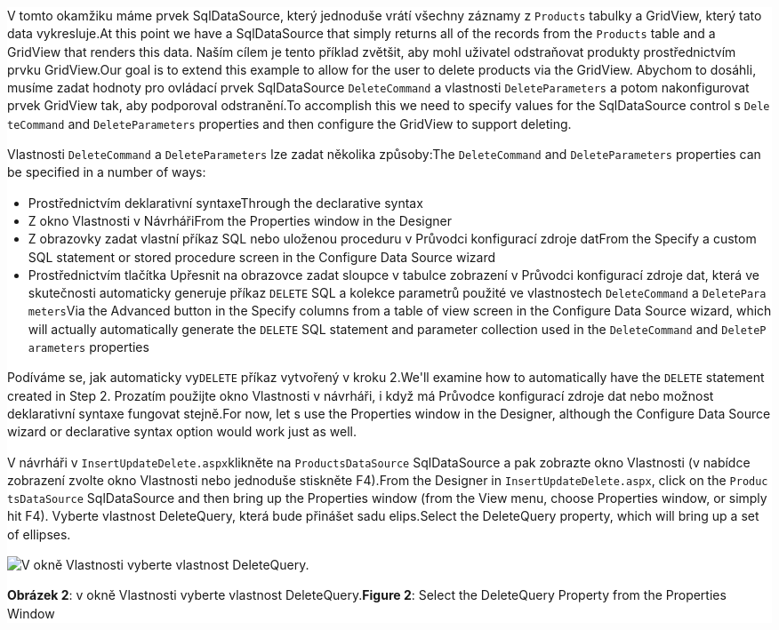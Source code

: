 <span data-ttu-id="cabe3-140">V tomto okamžiku máme prvek SqlDataSource, který jednoduše vrátí všechny záznamy z `Products` tabulky a GridView, který tato data vykresluje.</span><span class="sxs-lookup"><span data-stu-id="cabe3-140">At this point we have a SqlDataSource that simply returns all of the records from the `Products` table and a GridView that renders this data.</span></span> <span data-ttu-id="cabe3-141">Naším cílem je tento příklad zvětšit, aby mohl uživatel odstraňovat produkty prostřednictvím prvku GridView.</span><span class="sxs-lookup"><span data-stu-id="cabe3-141">Our goal is to extend this example to allow for the user to delete products via the GridView.</span></span> <span data-ttu-id="cabe3-142">Abychom to dosáhli, musíme zadat hodnoty pro ovládací prvek SqlDataSource `DeleteCommand` a vlastnosti `DeleteParameters` a potom nakonfigurovat prvek GridView tak, aby podporoval odstranění.</span><span class="sxs-lookup"><span data-stu-id="cabe3-142">To accomplish this we need to specify values for the SqlDataSource control s `DeleteCommand` and `DeleteParameters` properties and then configure the GridView to support deleting.</span></span>

<span data-ttu-id="cabe3-143">Vlastnosti `DeleteCommand` a `DeleteParameters` lze zadat několika způsoby:</span><span class="sxs-lookup"><span data-stu-id="cabe3-143">The `DeleteCommand` and `DeleteParameters` properties can be specified in a number of ways:</span></span>

- <span data-ttu-id="cabe3-144">Prostřednictvím deklarativní syntaxe</span><span class="sxs-lookup"><span data-stu-id="cabe3-144">Through the declarative syntax</span></span>
- <span data-ttu-id="cabe3-145">Z okno Vlastnosti v Návrháři</span><span class="sxs-lookup"><span data-stu-id="cabe3-145">From the Properties window in the Designer</span></span>
- <span data-ttu-id="cabe3-146">Z obrazovky zadat vlastní příkaz SQL nebo uloženou proceduru v Průvodci konfigurací zdroje dat</span><span class="sxs-lookup"><span data-stu-id="cabe3-146">From the Specify a custom SQL statement or stored procedure screen in the Configure Data Source wizard</span></span>
- <span data-ttu-id="cabe3-147">Prostřednictvím tlačítka Upřesnit na obrazovce zadat sloupce v tabulce zobrazení v Průvodci konfigurací zdroje dat, která ve skutečnosti automaticky generuje příkaz `DELETE` SQL a kolekce parametrů použité ve vlastnostech `DeleteCommand` a `DeleteParameters`</span><span class="sxs-lookup"><span data-stu-id="cabe3-147">Via the Advanced button in the Specify columns from a table of view screen in the Configure Data Source wizard, which will actually automatically generate the `DELETE` SQL statement and parameter collection used in the `DeleteCommand` and `DeleteParameters` properties</span></span>

<span data-ttu-id="cabe3-148">Podíváme se, jak automaticky vy`DELETE` příkaz vytvořený v kroku 2.</span><span class="sxs-lookup"><span data-stu-id="cabe3-148">We'll examine how to automatically have the `DELETE` statement created in Step 2.</span></span> <span data-ttu-id="cabe3-149">Prozatím použijte okno Vlastnosti v návrháři, i když má Průvodce konfigurací zdroje dat nebo možnost deklarativní syntaxe fungovat stejně.</span><span class="sxs-lookup"><span data-stu-id="cabe3-149">For now, let s use the Properties window in the Designer, although the Configure Data Source wizard or declarative syntax option would work just as well.</span></span>

<span data-ttu-id="cabe3-150">V návrháři v `InsertUpdateDelete.aspx`klikněte na `ProductsDataSource` SqlDataSource a pak zobrazte okno Vlastnosti (v nabídce zobrazení zvolte okno Vlastnosti nebo jednoduše stiskněte F4).</span><span class="sxs-lookup"><span data-stu-id="cabe3-150">From the Designer in `InsertUpdateDelete.aspx`, click on the `ProductsDataSource` SqlDataSource and then bring up the Properties window (from the View menu, choose Properties window, or simply hit F4).</span></span> <span data-ttu-id="cabe3-151">Vyberte vlastnost DeleteQuery, která bude přinášet sadu elips.</span><span class="sxs-lookup"><span data-stu-id="cabe3-151">Select the DeleteQuery property, which will bring up a set of ellipses.</span></span>

![V okně Vlastnosti vyberte vlastnost DeleteQuery.](inserting-updating-and-deleting-data-with-the-sqldatasource-vb/_static/image2.gif)

<span data-ttu-id="cabe3-153">**Obrázek 2**: v okně Vlastnosti vyberte vlastnost DeleteQuery.</span><span class="sxs-lookup"><span data-stu-id="cabe3-153">**Figure 2**: Select the DeleteQuery Property from the Properties Window</span></span>
